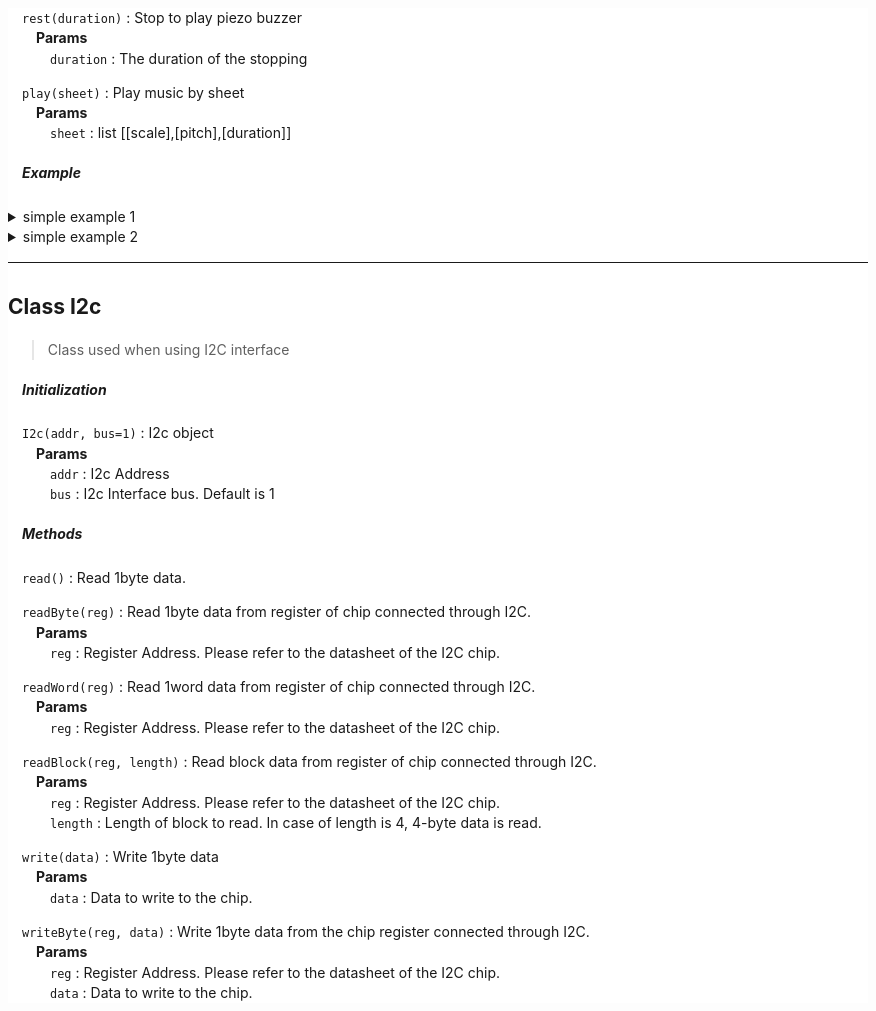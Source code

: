 &emsp;<code class="code_accent">rest(duration)</code> : Stop to play piezo buzzer    <br>
&emsp;&emsp;**Params**   
&emsp;&emsp;&emsp;`duration` : The duration of the stopping

&emsp;<code class="code_accent">play(sheet)</code> : Play music by sheet<br>
&emsp;&emsp;**Params**   
&emsp;&emsp;&emsp;`sheet` : list [[scale],[pitch],[duration]]

<h5>&emsp;Example</h5>

<details><summary>simple example 1</summary></details>	

<details><summary>simple example 2</summary></details>	

---

## <span class="title">Class</span> <span class="title_accent">**I2c**</span>    
<blockquote class="desc">Class used when using I2C interface</blockquote>

<h5>&emsp;Initialization</h5>   

&emsp;<code class="code_accent">I2c(addr, bus=1)</code> : I2c object <br>
&emsp;&emsp;**Params**   
&emsp;&emsp;&emsp;`addr` : I2c Address    
&emsp;&emsp;&emsp;`bus` : I2c Interface bus. Default is 1    
			
<h5>&emsp;Methods</h5>   

&emsp;<code class="code_accent">read()</code> : Read 1byte data.

&emsp;<code class="code_accent">readByte(reg)</code> : Read 1byte data from register of chip connected through I2C.<br>
&emsp;&emsp;**Params**   
&emsp;&emsp;&emsp;`reg` : Register Address. Please refer to the datasheet of the I2C chip.    

&emsp;<code class="code_accent">readWord(reg)</code> : Read 1word data from register of chip connected through I2C.<br>
&emsp;&emsp;**Params**   
&emsp;&emsp;&emsp;`reg` : Register Address. Please refer to the datasheet of the I2C chip.    

&emsp;<code class="code_accent">readBlock(reg, length)</code> : Read block data from register of chip connected through I2C.<br>
&emsp;&emsp;**Params**   
&emsp;&emsp;&emsp;`reg` : Register Address. Please refer to the datasheet of the I2C chip.    
&emsp;&emsp;&emsp;`length` : Length of block to read. In case of length is 4, 4-byte data is read.     

&emsp;<code class="code_accent">write(data)</code> : Write 1byte data<br>
&emsp;&emsp;**Params**   
&emsp;&emsp;&emsp;`data` : Data to write to the chip.    

&emsp;<code class="code_accent">writeByte(reg, data)</code> : Write 1byte data from the chip register connected through I2C.<br>
&emsp;&emsp;**Params**   
&emsp;&emsp;&emsp;`reg` : Register Address. Please refer to the datasheet of the I2C chip.  
&emsp;&emsp;&emsp;`data` : Data to write to the chip.    
